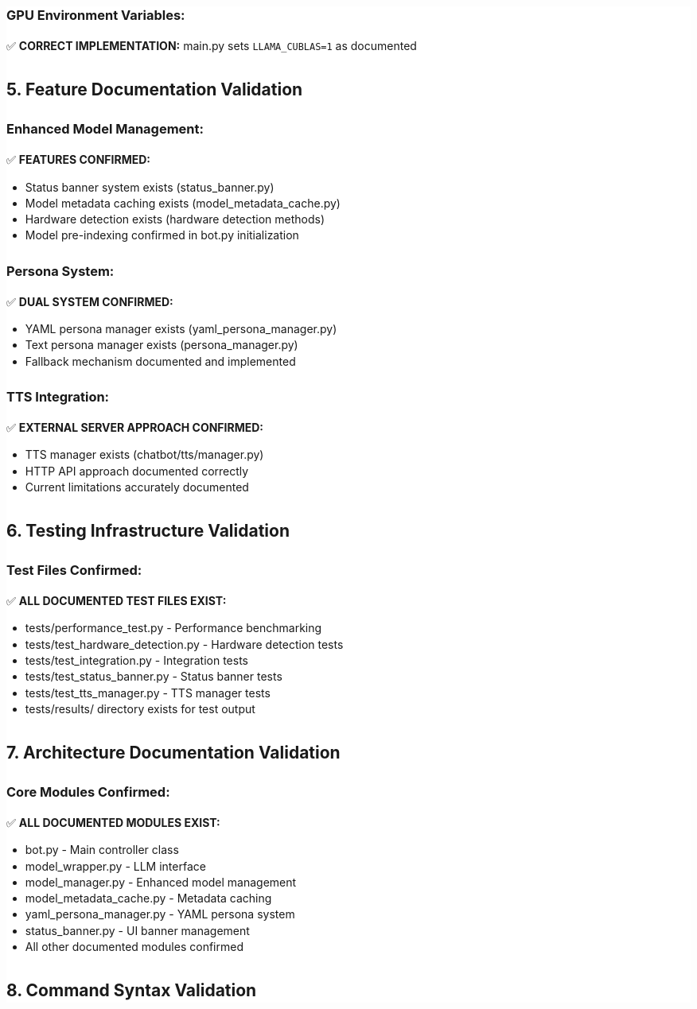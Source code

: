 ### GPU Environment Variables:
✅ **CORRECT IMPLEMENTATION:** main.py sets `LLAMA_CUBLAS=1` as documented

## 5. Feature Documentation Validation

### Enhanced Model Management:
✅ **FEATURES CONFIRMED:**
- Status banner system exists (status_banner.py)
- Model metadata caching exists (model_metadata_cache.py)
- Hardware detection exists (hardware detection methods)
- Model pre-indexing confirmed in bot.py initialization

### Persona System:
✅ **DUAL SYSTEM CONFIRMED:**
- YAML persona manager exists (yaml_persona_manager.py)
- Text persona manager exists (persona_manager.py)
- Fallback mechanism documented and implemented

### TTS Integration:
✅ **EXTERNAL SERVER APPROACH CONFIRMED:**
- TTS manager exists (chatbot/tts/manager.py)
- HTTP API approach documented correctly
- Current limitations accurately documented

## 6. Testing Infrastructure Validation

### Test Files Confirmed:
✅ **ALL DOCUMENTED TEST FILES EXIST:**
- tests/performance_test.py - Performance benchmarking
- tests/test_hardware_detection.py - Hardware detection tests
- tests/test_integration.py - Integration tests
- tests/test_status_banner.py - Status banner tests
- tests/test_tts_manager.py - TTS manager tests
- tests/results/ directory exists for test output

## 7. Architecture Documentation Validation

### Core Modules Confirmed:
✅ **ALL DOCUMENTED MODULES EXIST:**
- bot.py - Main controller class
- model_wrapper.py - LLM interface
- model_manager.py - Enhanced model management
- model_metadata_cache.py - Metadata caching
- yaml_persona_manager.py - YAML persona system
- status_banner.py - UI banner management
- All other documented modules confirmed

## 8. Command Syntax Validation
